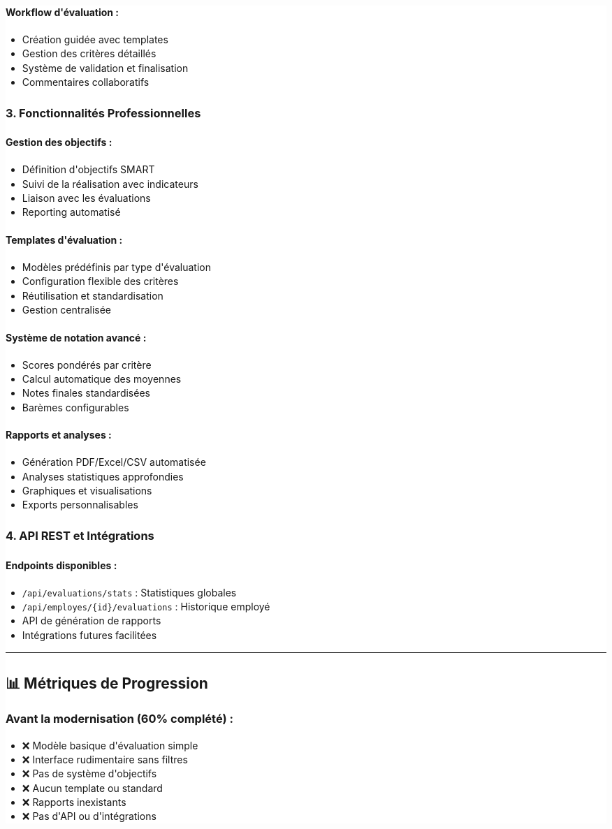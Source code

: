 #### **Workflow d'évaluation :**
- Création guidée avec templates
- Gestion des critères détaillés
- Système de validation et finalisation
- Commentaires collaboratifs

### **3. Fonctionnalités Professionnelles**

#### **Gestion des objectifs :**
- Définition d'objectifs SMART
- Suivi de la réalisation avec indicateurs
- Liaison avec les évaluations
- Reporting automatisé

#### **Templates d'évaluation :**
- Modèles prédéfinis par type d'évaluation
- Configuration flexible des critères
- Réutilisation et standardisation
- Gestion centralisée

#### **Système de notation avancé :**
- Scores pondérés par critère
- Calcul automatique des moyennes
- Notes finales standardisées
- Barèmes configurables

#### **Rapports et analyses :**
- Génération PDF/Excel/CSV automatisée
- Analyses statistiques approfondies
- Graphiques et visualisations
- Exports personnalisables

### **4. API REST et Intégrations**

#### **Endpoints disponibles :**
- `/api/evaluations/stats` : Statistiques globales
- `/api/employes/{id}/evaluations` : Historique employé
- API de génération de rapports
- Intégrations futures facilitées

---

## 📊 **Métriques de Progression**

### **Avant la modernisation (60% complété) :**
- ❌ Modèle basique d'évaluation simple
- ❌ Interface rudimentaire sans filtres
- ❌ Pas de système d'objectifs
- ❌ Aucun template ou standard
- ❌ Rapports inexistants
- ❌ Pas d'API ou d'intégrations
